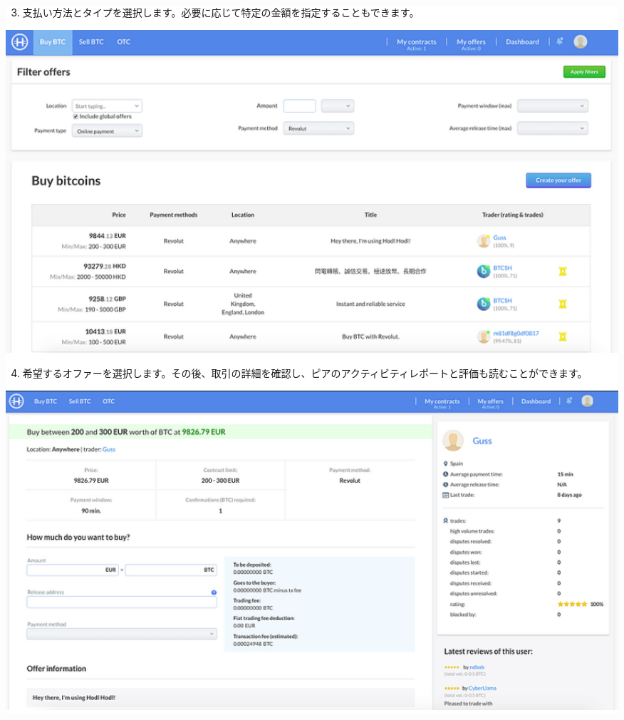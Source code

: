3. 支払い方法とタイプを選択します。必要に応じて特定の金額を指定することもできます。

![cover](assets/13.png)

4. 希望するオファーを選択します。その後、取引の詳細を確認し、ピアのアクティビティレポートと評価も読むことができます。

![cover](assets/14.png)
